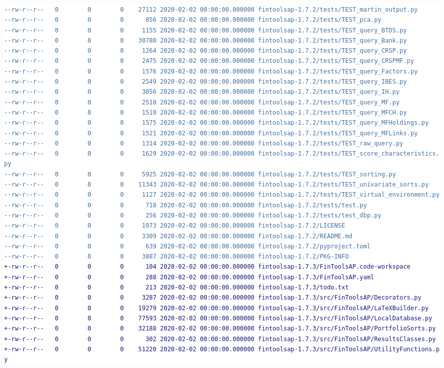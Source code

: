 ```diff
--rw-r--r--   0        0        0    27112 2020-02-02 00:00:00.000000 fintoolsap-1.7.2/tests/TEST_martin_output.py
--rw-r--r--   0        0        0      856 2020-02-02 00:00:00.000000 fintoolsap-1.7.2/tests/TEST_pca.py
--rw-r--r--   0        0        0     1155 2020-02-02 00:00:00.000000 fintoolsap-1.7.2/tests/TEST_query_BTDS.py
--rw-r--r--   0        0        0    30780 2020-02-02 00:00:00.000000 fintoolsap-1.7.2/tests/TEST_query_Bank.py
--rw-r--r--   0        0        0     1264 2020-02-02 00:00:00.000000 fintoolsap-1.7.2/tests/TEST_query_CRSP.py
--rw-r--r--   0        0        0     2475 2020-02-02 00:00:00.000000 fintoolsap-1.7.2/tests/TEST_query_CRSPMF.py
--rw-r--r--   0        0        0     1576 2020-02-02 00:00:00.000000 fintoolsap-1.7.2/tests/TEST_query_Factors.py
--rw-r--r--   0        0        0     2549 2020-02-02 00:00:00.000000 fintoolsap-1.7.2/tests/TEST_query_IBES.py
--rw-r--r--   0        0        0     3056 2020-02-02 00:00:00.000000 fintoolsap-1.7.2/tests/TEST_query_IH.py
--rw-r--r--   0        0        0     2510 2020-02-02 00:00:00.000000 fintoolsap-1.7.2/tests/TEST_query_MF.py
--rw-r--r--   0        0        0     1510 2020-02-02 00:00:00.000000 fintoolsap-1.7.2/tests/TEST_query_MFCH.py
--rw-r--r--   0        0        0     1575 2020-02-02 00:00:00.000000 fintoolsap-1.7.2/tests/TEST_query_MFHoldings.py
--rw-r--r--   0        0        0     1521 2020-02-02 00:00:00.000000 fintoolsap-1.7.2/tests/TEST_query_MFLinks.py
--rw-r--r--   0        0        0     1314 2020-02-02 00:00:00.000000 fintoolsap-1.7.2/tests/TEST_raw_query.py
--rw-r--r--   0        0        0     1629 2020-02-02 00:00:00.000000 fintoolsap-1.7.2/tests/TEST_score_characteristics.py
--rw-r--r--   0        0        0     5925 2020-02-02 00:00:00.000000 fintoolsap-1.7.2/tests/TEST_sorting.py
--rw-r--r--   0        0        0    11343 2020-02-02 00:00:00.000000 fintoolsap-1.7.2/tests/TEST_univariate_sorts.py
--rw-r--r--   0        0        0     1127 2020-02-02 00:00:00.000000 fintoolsap-1.7.2/tests/TEST_virtual_environment.py
--rw-r--r--   0        0        0      718 2020-02-02 00:00:00.000000 fintoolsap-1.7.2/tests/test.py
--rw-r--r--   0        0        0      256 2020-02-02 00:00:00.000000 fintoolsap-1.7.2/tests/test_dbp.py
--rw-r--r--   0        0        0     1073 2020-02-02 00:00:00.000000 fintoolsap-1.7.2/LICENSE
--rw-r--r--   0        0        0     3309 2020-02-02 00:00:00.000000 fintoolsap-1.7.2/README.md
--rw-r--r--   0        0        0      639 2020-02-02 00:00:00.000000 fintoolsap-1.7.2/pyproject.toml
--rw-r--r--   0        0        0     3887 2020-02-02 00:00:00.000000 fintoolsap-1.7.2/PKG-INFO
+-rw-r--r--   0        0        0      104 2020-02-02 00:00:00.000000 fintoolsap-1.7.3/FinToolsAP.code-workspace
+-rw-r--r--   0        0        0      288 2020-02-02 00:00:00.000000 fintoolsap-1.7.3/FinToolsAP.yaml
+-rw-r--r--   0        0        0      213 2020-02-02 00:00:00.000000 fintoolsap-1.7.3/todo.txt
+-rw-r--r--   0        0        0     3287 2020-02-02 00:00:00.000000 fintoolsap-1.7.3/src/FinToolsAP/Decorators.py
+-rw-r--r--   0        0        0    19279 2020-02-02 00:00:00.000000 fintoolsap-1.7.3/src/FinToolsAP/LaTeXBuilder.py
+-rw-r--r--   0        0        0    77593 2020-02-02 00:00:00.000000 fintoolsap-1.7.3/src/FinToolsAP/LocalDatabase.py
+-rw-r--r--   0        0        0    32188 2020-02-02 00:00:00.000000 fintoolsap-1.7.3/src/FinToolsAP/PortfolioSorts.py
+-rw-r--r--   0        0        0      302 2020-02-02 00:00:00.000000 fintoolsap-1.7.3/src/FinToolsAP/ResultsClasses.py
+-rw-r--r--   0        0        0    51220 2020-02-02 00:00:00.000000 fintoolsap-1.7.3/src/FinToolsAP/UtilityFunctions.py
```